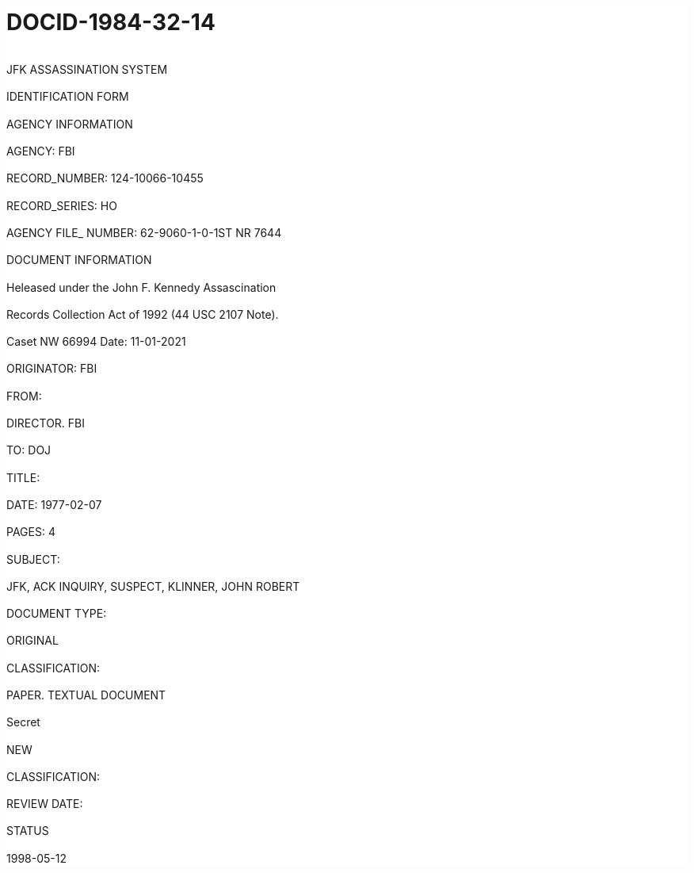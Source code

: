 # DOCID-1984-32-14

##
JFK ASSASSINATION SYSTEM

IDENTIFICATION FORM

AGENCY INFORMATION

AGENCY: FBI

RECORD_NUMBER: 124-10066-10455

RECORD_SERIES: HO

AGENCY FILE_ NUMBER: 62-9060-1-0-1ST NR 7644

DOCUMENT INFORMATION

Heleased under the John F. Kennedy Assascination

Records Collection Act of 1992 (44 USC 2107 Note).

Caset NW 66994 Date: 11-01-2021

ORIGINATOR: FBI

FROM:

DIRECTOR. FBI

TO: DOJ

TITLE:

DATE: 1977-02-07

PAGES: 4

SUBJECT:

JFK, ACK INQUIRY, SUSPECT, KLINNER, JOHN ROBERT

DOCUMENT TYPE:

ORIGINAL

CLASSIFICATION:

PAPER. TEXTUAL DOCUMENT

Secret

NEW

CLASSIFICATION:

REVIEW DATE:

STATUS

1998-05-12
